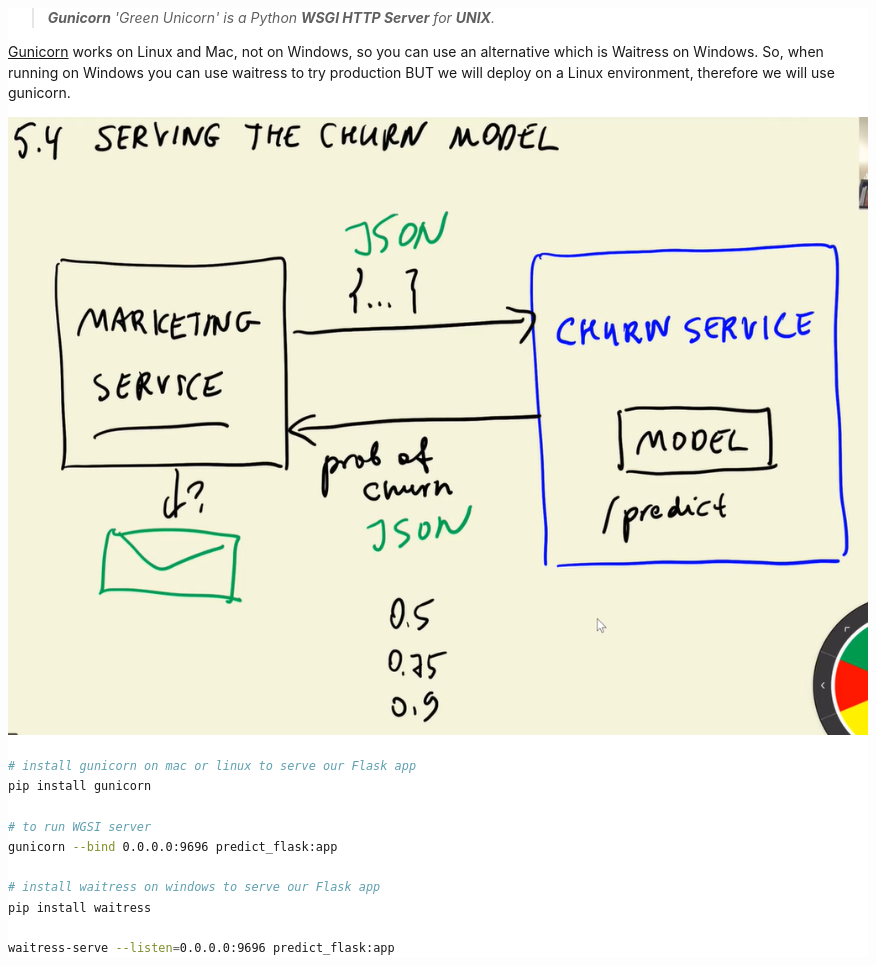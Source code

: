 > ***Gunicorn** 'Green Unicorn' is a Python **WSGI HTTP Server** for **UNIX**.*

[Gunicorn](https://gunicorn.org/) works on Linux and Mac, not on Windows, so you can use an alternative which is Waitress on Windows. So, when running on Windows you can use waitress to try production BUT we will deploy on a Linux environment, therefore we will use gunicorn.

![Untitled](images/Untitled%203.png)

```bash
# install gunicorn on mac or linux to serve our Flask app
pip install gunicorn

# to run WGSI server 
gunicorn --bind 0.0.0.0:9696 predict_flask:app

# install waitress on windows to serve our Flask app
pip install waitress

waitress-serve --listen=0.0.0.0:9696 predict_flask:app
```
